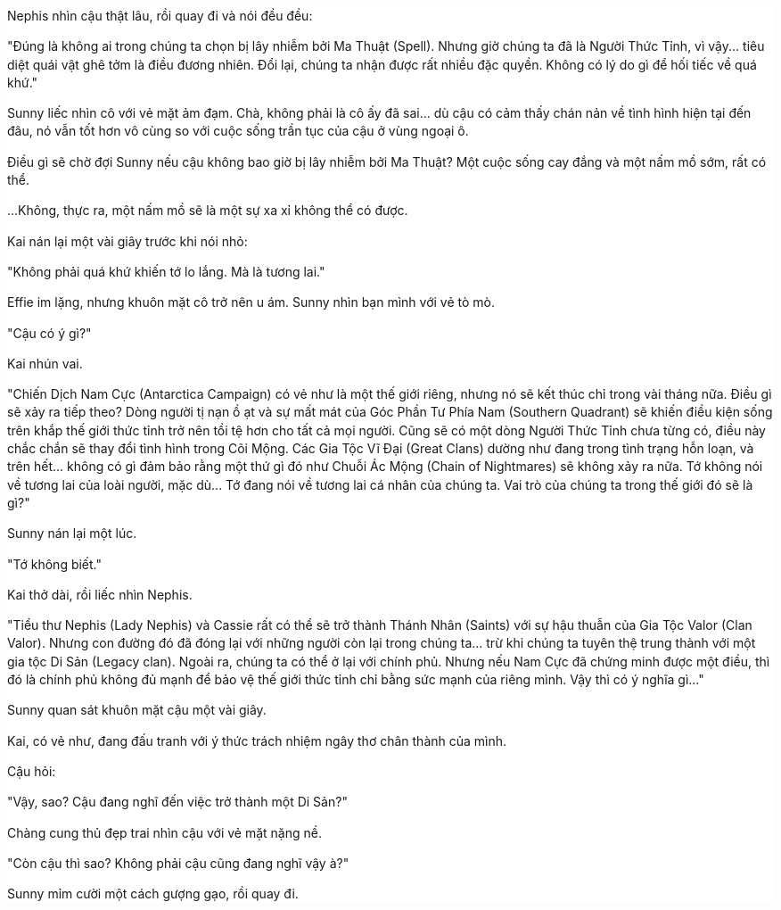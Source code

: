 Nephis nhìn cậu thật lâu, rồi quay đi và nói đều đều:

"Đúng là không ai trong chúng ta chọn bị lây nhiễm bởi Ma Thuật (Spell). Nhưng giờ chúng ta đã là Người Thức Tỉnh, vì vậy... tiêu diệt quái vật ghê tởm là điều đương nhiên. Đổi lại, chúng ta nhận được rất nhiều đặc quyền. Không có lý do gì để hối tiếc về quá khứ."

Sunny liếc nhìn cô với vẻ mặt ảm đạm. Chà, không phải là cô ấy đã sai... dù cậu có cảm thấy chán nản về tình hình hiện tại đến đâu, nó vẫn tốt hơn vô cùng so với cuộc sống trần tục của cậu ở vùng ngoại ô.

Điều gì sẽ chờ đợi Sunny nếu cậu không bao giờ bị lây nhiễm bởi Ma Thuật? Một cuộc sống cay đắng và một nấm mồ sớm, rất có thể.

...Không, thực ra, một nấm mồ sẽ là một sự xa xỉ không thể có được.

Kai nán lại một vài giây trước khi nói nhỏ:

"Không phải quá khứ khiến tớ lo lắng. Mà là tương lai."

Effie im lặng, nhưng khuôn mặt cô trở nên u ám. Sunny nhìn bạn mình với vẻ tò mò.

"Cậu có ý gì?"

Kai nhún vai.

"Chiến Dịch Nam Cực (Antarctica Campaign) có vẻ như là một thế giới riêng, nhưng nó sẽ kết thúc chỉ trong vài tháng nữa. Điều gì sẽ xảy ra tiếp theo? Dòng người tị nạn ồ ạt và sự mất mát của Góc Phần Tư Phía Nam (Southern Quadrant) sẽ khiến điều kiện sống trên khắp thế giới thức tỉnh trở nên tồi tệ hơn cho tất cả mọi người. Cũng sẽ có một dòng Người Thức Tỉnh chưa từng có, điều này chắc chắn sẽ thay đổi tình hình trong Cõi Mộng. Các Gia Tộc Vĩ Đại (Great Clans) dường như đang trong tình trạng hỗn loạn, và trên hết... không có gì đảm bảo rằng một thứ gì đó như Chuỗi Ác Mộng (Chain of Nightmares) sẽ không xảy ra nữa. Tớ không nói về tương lai của loài người, mặc dù... Tớ đang nói về tương lai cá nhân của chúng ta. Vai trò của chúng ta trong thế giới đó sẽ là gì?"

Sunny nán lại một lúc.

"Tớ không biết."

Kai thở dài, rồi liếc nhìn Nephis.

"Tiểu thư Nephis (Lady Nephis) và Cassie rất có thể sẽ trở thành Thánh Nhân (Saints) với sự hậu thuẫn của Gia Tộc Valor (Clan Valor). Nhưng con đường đó đã đóng lại với những người còn lại trong chúng ta... trừ khi chúng ta tuyên thệ trung thành với một gia tộc Di Sản (Legacy clan). Ngoài ra, chúng ta có thể ở lại với chính phủ. Nhưng nếu Nam Cực đã chứng minh được một điều, thì đó là chính phủ không đủ mạnh để bảo vệ thế giới thức tỉnh chỉ bằng sức mạnh của riêng mình. Vậy thì có ý nghĩa gì..."

Sunny quan sát khuôn mặt cậu một vài giây.

Kai, có vẻ như, đang đấu tranh với ý thức trách nhiệm ngây thơ chân thành của mình.

Cậu hỏi:

"Vậy, sao? Cậu đang nghĩ đến việc trở thành một Di Sản?"

Chàng cung thủ đẹp trai nhìn cậu với vẻ mặt nặng nề.

"Còn cậu thì sao? Không phải cậu cũng đang nghĩ vậy à?"

Sunny mỉm cười một cách gượng gạo, rồi quay đi.
